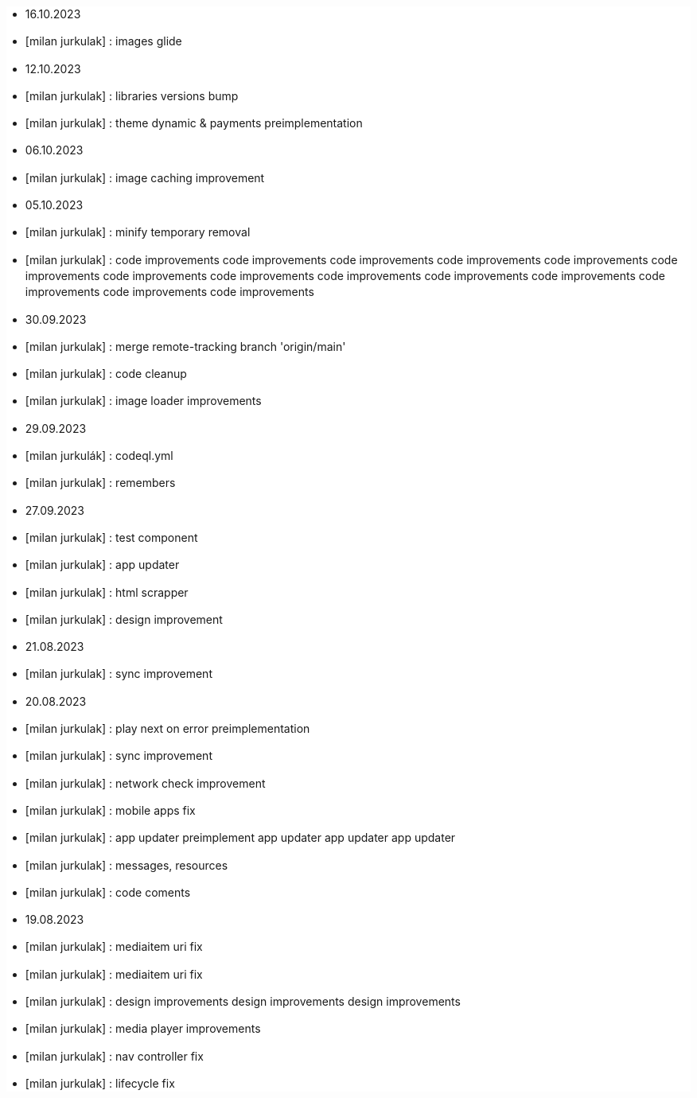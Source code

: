 * 16.10.2023

* [milan jurkulak] : images glide 

* 12.10.2023

* [milan jurkulak] : libraries versions bump 
* [milan jurkulak] : theme dynamic & payments preimplementation 

* 06.10.2023

* [milan jurkulak] : image caching improvement 

* 05.10.2023

* [milan jurkulak] : minify temporary removal 
* [milan jurkulak] : code improvements  code improvements  code improvements  code improvements  code improvements  code improvements  code improvements  code improvements  code improvements  code improvements  code improvements  code improvements  code improvements  code improvements 

* 30.09.2023

* [milan jurkulak] : merge remote-tracking branch 'origin/main' 
* [milan jurkulak] : code cleanup 
* [milan jurkulak] : image loader improvements 

* 29.09.2023

* [milan jurkulák] : codeql.yml
* [milan jurkulak] : remembers 

* 27.09.2023

* [milan jurkulak] : test component 
* [milan jurkulak] : app updater 
* [milan jurkulak] : html scrapper 
* [milan jurkulak] : design improvement 

* 21.08.2023

* [milan jurkulak] : sync improvement 

* 20.08.2023

* [milan jurkulak] : play next on error preimplementation 
* [milan jurkulak] : sync improvement 
* [milan jurkulak] : network check improvement 
* [milan jurkulak] : mobile apps fix 
* [milan jurkulak] : app updater preimplement  app updater  app updater  app updater 
* [milan jurkulak] : messages, resources 
* [milan jurkulak] : code coments 

* 19.08.2023

* [milan jurkulak] : mediaitem uri fix 
* [milan jurkulak] : mediaitem uri fix 
* [milan jurkulak] : design improvements  design improvements  design improvements 
* [milan jurkulak] : media player improvements 
* [milan jurkulak] : nav controller fix 
* [milan jurkulak] : lifecycle fix 
